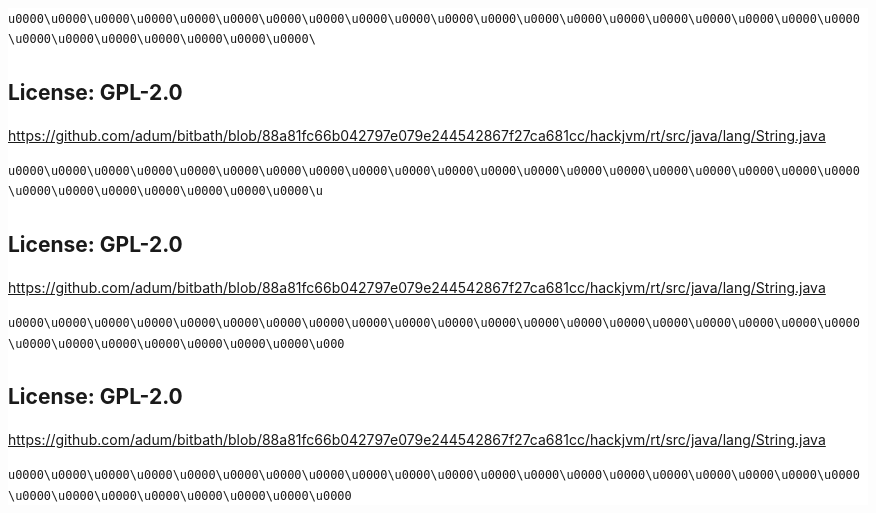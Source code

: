 ```
u0000\u0000\u0000\u0000\u0000\u0000\u0000\u0000\u0000\u0000\u0000\u0000\u0000\u0000\u0000\u0000\u0000\u0000\u0000\u0000\u0000\u0000\u0000\u0000\u0000\u0000\u0000\
```


## License: GPL-2.0
https://github.com/adum/bitbath/blob/88a81fc66b042797e079e244542867f27ca681cc/hackjvm/rt/src/java/lang/String.java

```
u0000\u0000\u0000\u0000\u0000\u0000\u0000\u0000\u0000\u0000\u0000\u0000\u0000\u0000\u0000\u0000\u0000\u0000\u0000\u0000\u0000\u0000\u0000\u0000\u0000\u0000\u0000\u
```


## License: GPL-2.0
https://github.com/adum/bitbath/blob/88a81fc66b042797e079e244542867f27ca681cc/hackjvm/rt/src/java/lang/String.java

```
u0000\u0000\u0000\u0000\u0000\u0000\u0000\u0000\u0000\u0000\u0000\u0000\u0000\u0000\u0000\u0000\u0000\u0000\u0000\u0000\u0000\u0000\u0000\u0000\u0000\u0000\u0000\u000
```


## License: GPL-2.0
https://github.com/adum/bitbath/blob/88a81fc66b042797e079e244542867f27ca681cc/hackjvm/rt/src/java/lang/String.java

```
u0000\u0000\u0000\u0000\u0000\u0000\u0000\u0000\u0000\u0000\u0000\u0000\u0000\u0000\u0000\u0000\u0000\u0000\u0000\u0000\u0000\u0000\u0000\u0000\u0000\u0000\u0000\u0000
```

